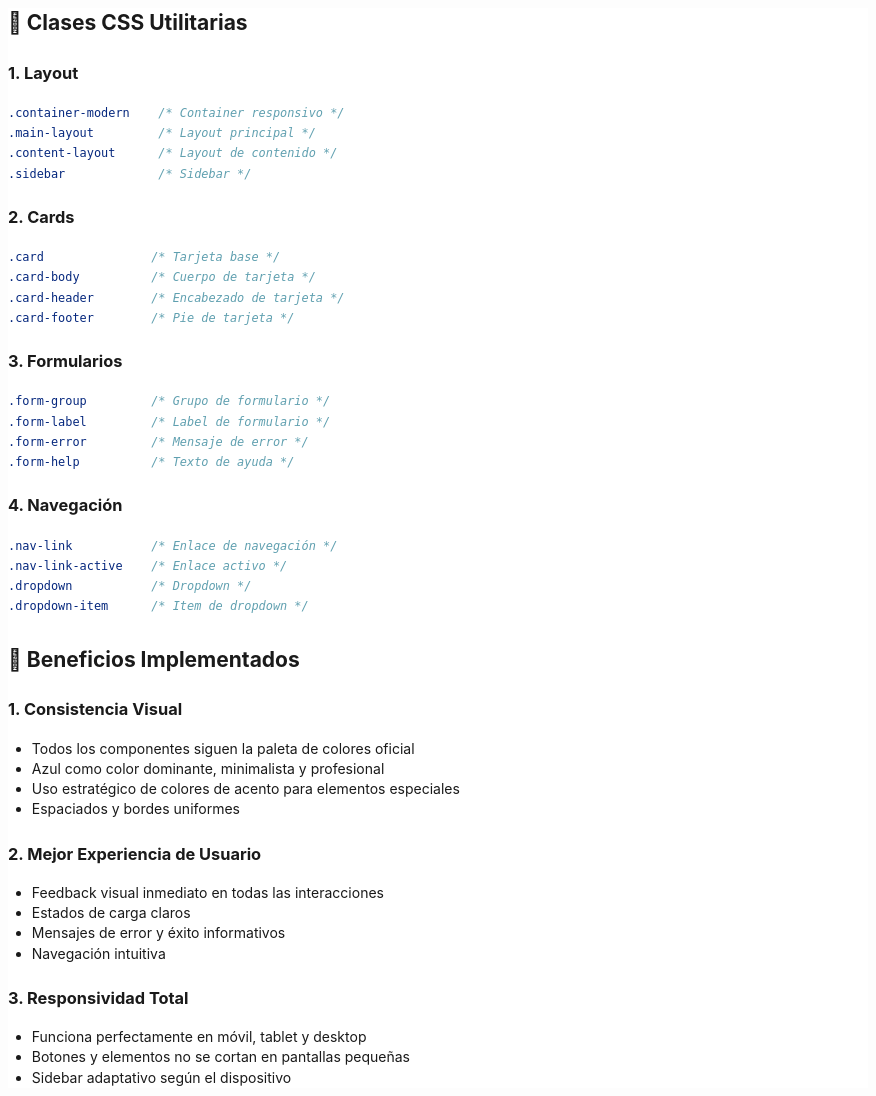## 🎨 Clases CSS Utilitarias

### 1. **Layout**
```css
.container-modern    /* Container responsivo */
.main-layout         /* Layout principal */
.content-layout      /* Layout de contenido */
.sidebar             /* Sidebar */
```

### 2. **Cards**
```css
.card               /* Tarjeta base */
.card-body          /* Cuerpo de tarjeta */
.card-header        /* Encabezado de tarjeta */
.card-footer        /* Pie de tarjeta */
```

### 3. **Formularios**
```css
.form-group         /* Grupo de formulario */
.form-label         /* Label de formulario */
.form-error         /* Mensaje de error */
.form-help          /* Texto de ayuda */
```

### 4. **Navegación**
```css
.nav-link           /* Enlace de navegación */
.nav-link-active    /* Enlace activo */
.dropdown           /* Dropdown */
.dropdown-item      /* Item de dropdown */
```

## 🚀 Beneficios Implementados

### 1. **Consistencia Visual**
- Todos los componentes siguen la paleta de colores oficial
- Azul como color dominante, minimalista y profesional
- Uso estratégico de colores de acento para elementos especiales
- Espaciados y bordes uniformes

### 2. **Mejor Experiencia de Usuario**
- Feedback visual inmediato en todas las interacciones
- Estados de carga claros
- Mensajes de error y éxito informativos
- Navegación intuitiva

### 3. **Responsividad Total**
- Funciona perfectamente en móvil, tablet y desktop
- Botones y elementos no se cortan en pantallas pequeñas
- Sidebar adaptativo según el dispositivo
